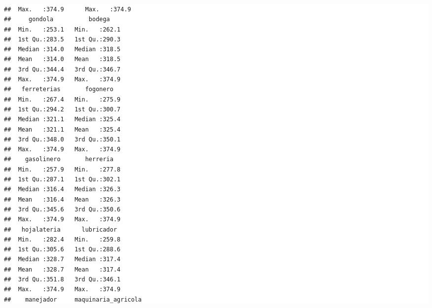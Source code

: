     ##  Max.   :374.9      Max.   :374.9       
    ##     gondola          bodega     
    ##  Min.   :253.1   Min.   :262.1  
    ##  1st Qu.:283.5   1st Qu.:290.3  
    ##  Median :314.0   Median :318.5  
    ##  Mean   :314.0   Mean   :318.5  
    ##  3rd Qu.:344.4   3rd Qu.:346.7  
    ##  Max.   :374.9   Max.   :374.9  
    ##   ferreterias       fogonero    
    ##  Min.   :267.4   Min.   :275.9  
    ##  1st Qu.:294.2   1st Qu.:300.7  
    ##  Median :321.1   Median :325.4  
    ##  Mean   :321.1   Mean   :325.4  
    ##  3rd Qu.:348.0   3rd Qu.:350.1  
    ##  Max.   :374.9   Max.   :374.9  
    ##    gasolinero       herreria    
    ##  Min.   :257.9   Min.   :277.8  
    ##  1st Qu.:287.1   1st Qu.:302.1  
    ##  Median :316.4   Median :326.3  
    ##  Mean   :316.4   Mean   :326.3  
    ##  3rd Qu.:345.6   3rd Qu.:350.6  
    ##  Max.   :374.9   Max.   :374.9  
    ##   hojalateria      lubricador   
    ##  Min.   :282.4   Min.   :259.8  
    ##  1st Qu.:305.6   1st Qu.:288.6  
    ##  Median :328.7   Median :317.4  
    ##  Mean   :328.7   Mean   :317.4  
    ##  3rd Qu.:351.8   3rd Qu.:346.1  
    ##  Max.   :374.9   Max.   :374.9  
    ##    manejador     maquinaria_agricola